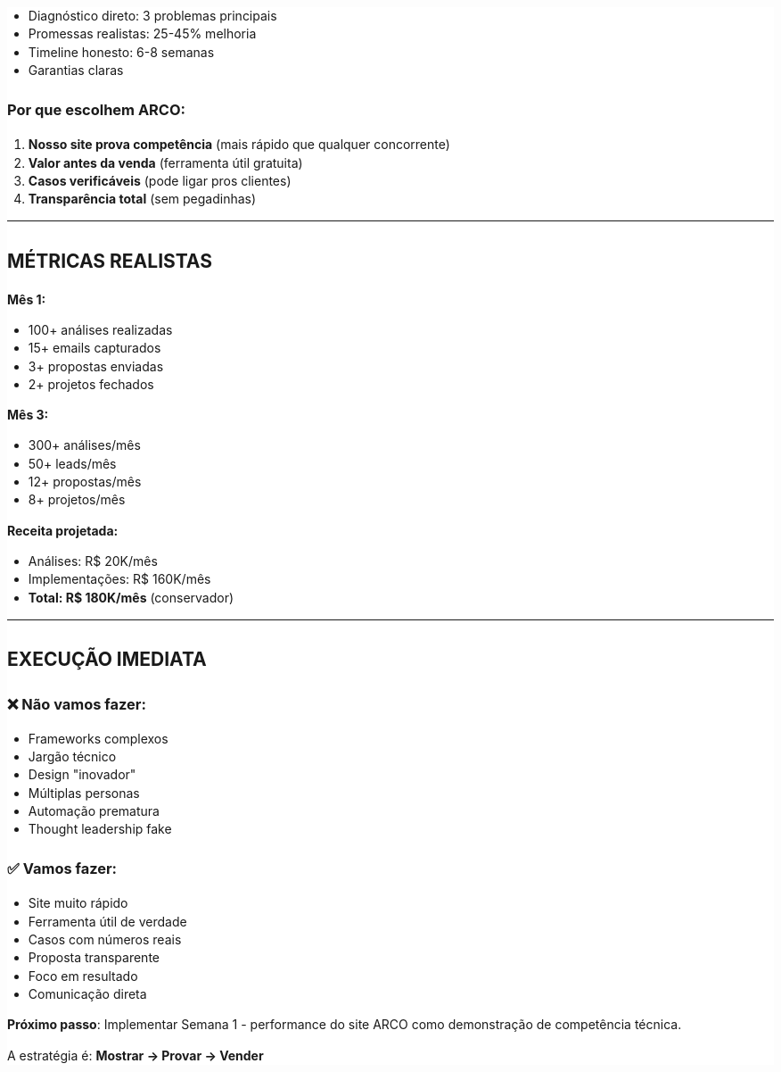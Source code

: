 - Diagnóstico direto: 3 problemas principais
- Promessas realistas: 25-45% melhoria
- Timeline honesto: 6-8 semanas
- Garantias claras

### Por que escolhem ARCO:

1. **Nosso site prova competência** (mais rápido que qualquer concorrente)
2. **Valor antes da venda** (ferramenta útil gratuita)
3. **Casos verificáveis** (pode ligar pros clientes)
4. **Transparência total** (sem pegadinhas)

---

## MÉTRICAS REALISTAS

**Mês 1:**

- 100+ análises realizadas
- 15+ emails capturados
- 3+ propostas enviadas
- 2+ projetos fechados

**Mês 3:**

- 300+ análises/mês
- 50+ leads/mês
- 12+ propostas/mês
- 8+ projetos/mês

**Receita projetada:**

- Análises: R$ 20K/mês
- Implementações: R$ 160K/mês
- **Total: R$ 180K/mês** (conservador)

---

## EXECUÇÃO IMEDIATA

### ❌ Não vamos fazer:

- Frameworks complexos
- Jargão técnico
- Design "inovador"
- Múltiplas personas
- Automação prematura
- Thought leadership fake

### ✅ Vamos fazer:

- Site muito rápido
- Ferramenta útil de verdade
- Casos com números reais
- Proposta transparente
- Foco em resultado
- Comunicação direta

**Próximo passo**: Implementar Semana 1 - performance do site ARCO como demonstração de competência técnica.

A estratégia é: **Mostrar → Provar → Vender**
